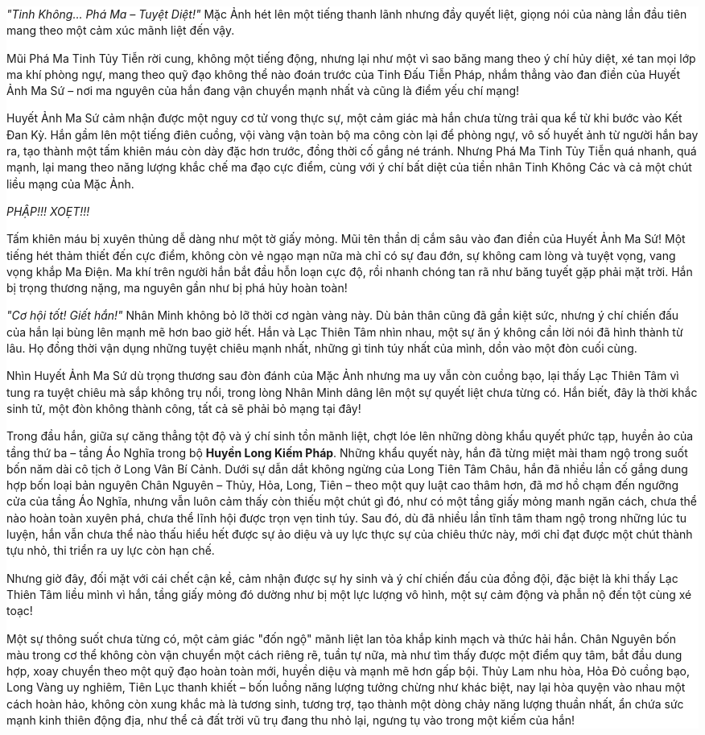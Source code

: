 _"Tinh Không... Phá Ma – Tuyệt Diệt!"_ Mặc Ảnh hét lên một tiếng thanh lãnh nhưng đầy quyết liệt, giọng nói của nàng lần đầu tiên mang theo một cảm xúc mãnh liệt đến vậy.

Mũi Phá Ma Tinh Tủy Tiễn rời cung, không một tiếng động, nhưng lại như một vì sao băng mang theo ý chí hủy diệt, xé tan mọi lớp ma khí phòng ngự, mang theo quỹ đạo không thể nào đoán trước của Tinh Đấu Tiễn Pháp, nhắm thẳng vào đan điền của Huyết Ảnh Ma Sứ – nơi ma nguyên của hắn đang vận chuyển mạnh nhất và cũng là điểm yếu chí mạng!

Huyết Ảnh Ma Sứ cảm nhận được một nguy cơ tử vong thực sự, một cảm giác mà hắn chưa từng trải qua kể từ khi bước vào Kết Đan Kỳ. Hắn gầm lên một tiếng điên cuồng, vội vàng vận toàn bộ ma công còn lại để phòng ngự, vô số huyết ảnh từ người hắn bay ra, tạo thành một tấm khiên máu còn dày đặc hơn trước, đồng thời cố gắng né tránh. Nhưng Phá Ma Tinh Tủy Tiễn quá nhanh, quá mạnh, lại mang theo năng lượng khắc chế ma đạo cực điểm, cùng với ý chí bất diệt của tiền nhân Tinh Không Các và cả một chút liều mạng của Mặc Ảnh.


_PHẬP!!! XOẸT!!!_

Tấm khiên máu bị xuyên thủng dễ dàng như một tờ giấy mỏng. Mũi tên thần dị cắm sâu vào đan điền của Huyết Ảnh Ma Sứ! Một tiếng hét thảm thiết đến cực điểm, không còn vẻ ngạo mạn nữa mà chỉ có sự đau đớn, sự không cam lòng và tuyệt vọng, vang vọng khắp Ma Điện. Ma khí trên người hắn bắt đầu hỗn loạn cực độ, rồi nhanh chóng tan rã như băng tuyết gặp phải mặt trời. Hắn bị trọng thương nặng, ma nguyên gần như bị phá hủy hoàn toàn!

_"Cơ hội tốt! Giết hắn!"_ Nhân Minh không bỏ lỡ thời cơ ngàn vàng này. Dù bản thân cũng đã gần kiệt sức, nhưng ý chí chiến đấu của hắn lại bùng lên mạnh mẽ hơn bao giờ hết. Hắn và Lạc Thiên Tâm nhìn nhau, một sự ăn ý không cần lời nói đã hình thành từ lâu. Họ đồng thời vận dụng những tuyệt chiêu mạnh nhất, những gì tinh túy nhất của mình, dồn vào một đòn cuối cùng.

Nhìn Huyết Ảnh Ma Sứ dù trọng thương sau đòn đánh của Mặc Ảnh nhưng ma uy vẫn còn cuồng bạo, lại thấy Lạc Thiên Tâm vì tung ra tuyệt chiêu mà sắp không trụ nổi, trong lòng Nhân Minh dâng lên một sự quyết liệt chưa từng có. Hắn biết, đây là thời khắc sinh tử, một đòn không thành công, tất cả sẽ phải bỏ mạng tại đây! 

Trong đầu hắn, giữa sự căng thẳng tột độ và ý chí sinh tồn mãnh liệt, chợt lóe lên những dòng khẩu quyết phức tạp, huyền ảo của tầng thứ ba – tầng Áo Nghĩa trong bộ **Huyền Long Kiếm Pháp**. Những khẩu quyết này, hắn đã từng miệt mài tham ngộ trong suốt bốn năm dài cô tịch ở Long Vân Bí Cảnh. Dưới sự dẫn dắt không ngừng của Long Tiên Tâm Châu, hắn đã nhiều lần cố gắng dung hợp bốn loại bản nguyên Chân Nguyên – Thủy, Hỏa, Long, Tiên – theo một quy luật cao thâm hơn, đã mơ hồ chạm đến ngưỡng cửa của tầng Áo Nghĩa, nhưng vẫn luôn cảm thấy còn thiếu một chút gì đó, như có một tầng giấy mỏng manh ngăn cách, chưa thể nào hoàn toàn xuyên phá, chưa thể lĩnh hội được trọn vẹn tinh túy. Sau đó, dù đã nhiều lần tĩnh tâm tham ngộ trong những lúc tu luyện, hắn vẫn chưa thể nào thấu hiểu hết được sự ảo diệu và uy lực thực sự của chiêu thức này, mới chỉ đạt được một chút thành tựu nhỏ, thi triển ra uy lực còn hạn chế.

Nhưng giờ đây, đối mặt với cái chết cận kề, cảm nhận được sự hy sinh và ý chí chiến đấu của đồng đội, đặc biệt là khi thấy Lạc Thiên Tâm liều mình vì hắn, tầng giấy mỏng đó dường như bị một lực lượng vô hình, một sự cảm động và phẫn nộ đến tột cùng xé toạc! 

Một sự thông suốt chưa từng có, một cảm giác "đốn ngộ" mãnh liệt lan tỏa khắp kinh mạch và thức hải hắn. Chân Nguyên bốn màu trong cơ thể không còn vận chuyển một cách riêng rẽ, tuần tự nữa, mà như tìm thấy được một điểm quy tâm, bắt đầu dung hợp, xoay chuyển theo một quỹ đạo hoàn toàn mới, huyền diệu và mạnh mẽ hơn gấp bội. Thủy Lam nhu hòa, Hỏa Đỏ cuồng bạo, Long Vàng uy nghiêm, Tiên Lục thanh khiết – bốn luồng năng lượng tưởng chừng như khác biệt, nay lại hòa quyện vào nhau một cách hoàn hảo, không còn xung khắc mà là tương sinh, tương trợ, tạo thành một dòng chảy năng lượng thuần nhất, ẩn chứa sức mạnh kinh thiên động địa, như thể cả đất trời vũ trụ đang thu nhỏ lại, ngưng tụ vào trong một kiếm của hắn!
